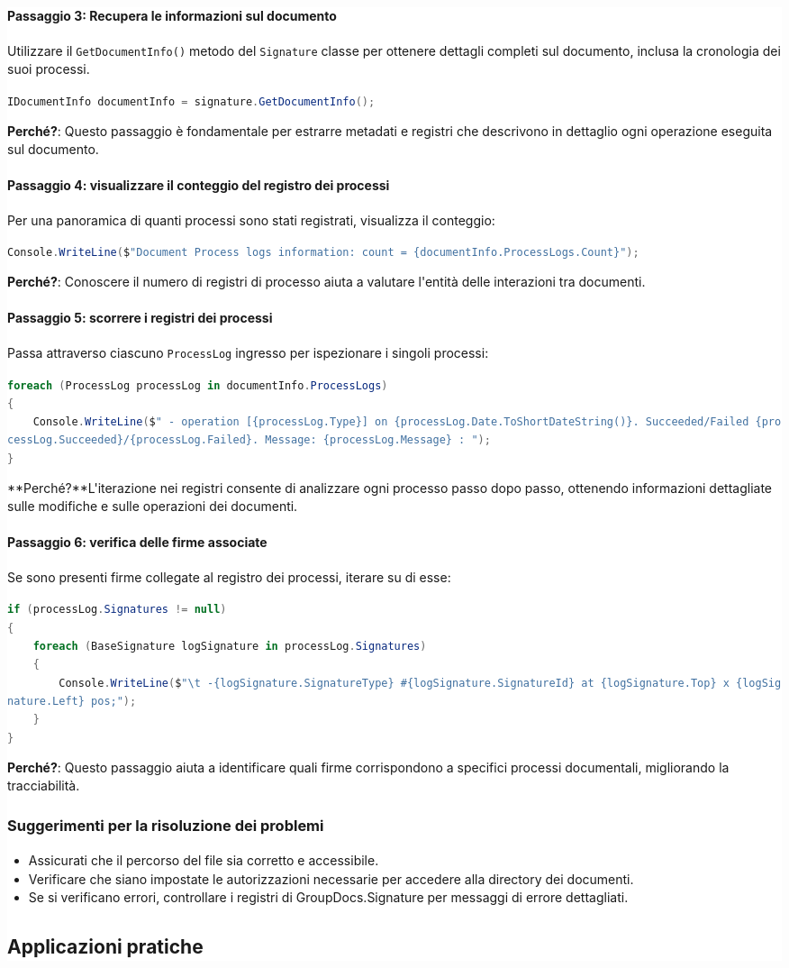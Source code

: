 #### Passaggio 3: Recupera le informazioni sul documento
Utilizzare il `GetDocumentInfo()` metodo del `Signature` classe per ottenere dettagli completi sul documento, inclusa la cronologia dei suoi processi.
```csharp
IDocumentInfo documentInfo = signature.GetDocumentInfo();
```
**Perché?**: Questo passaggio è fondamentale per estrarre metadati e registri che descrivono in dettaglio ogni operazione eseguita sul documento.

#### Passaggio 4: visualizzare il conteggio del registro dei processi
Per una panoramica di quanti processi sono stati registrati, visualizza il conteggio:
```csharp
Console.WriteLine($"Document Process logs information: count = {documentInfo.ProcessLogs.Count}");
```
**Perché?**: Conoscere il numero di registri di processo aiuta a valutare l'entità delle interazioni tra documenti.

#### Passaggio 5: scorrere i registri dei processi
Passa attraverso ciascuno `ProcessLog` ingresso per ispezionare i singoli processi:
```csharp
foreach (ProcessLog processLog in documentInfo.ProcessLogs)
{
    Console.WriteLine($" - operation [{processLog.Type}] on {processLog.Date.ToShortDateString()}. Succeeded/Failed {processLog.Succeeded}/{processLog.Failed}. Message: {processLog.Message} : ");
}
```
**Perché?**L'iterazione nei registri consente di analizzare ogni processo passo dopo passo, ottenendo informazioni dettagliate sulle modifiche e sulle operazioni dei documenti.

#### Passaggio 6: verifica delle firme associate
Se sono presenti firme collegate al registro dei processi, iterare su di esse:
```csharp
if (processLog.Signatures != null)
{
    foreach (BaseSignature logSignature in processLog.Signatures)
    {
        Console.WriteLine($"\t -{logSignature.SignatureType} #{logSignature.SignatureId} at {logSignature.Top} x {logSignature.Left} pos;");
    }
}
```
**Perché?**: Questo passaggio aiuta a identificare quali firme corrispondono a specifici processi documentali, migliorando la tracciabilità.

### Suggerimenti per la risoluzione dei problemi
- Assicurati che il percorso del file sia corretto e accessibile.
- Verificare che siano impostate le autorizzazioni necessarie per accedere alla directory dei documenti.
- Se si verificano errori, controllare i registri di GroupDocs.Signature per messaggi di errore dettagliati.

## Applicazioni pratiche
